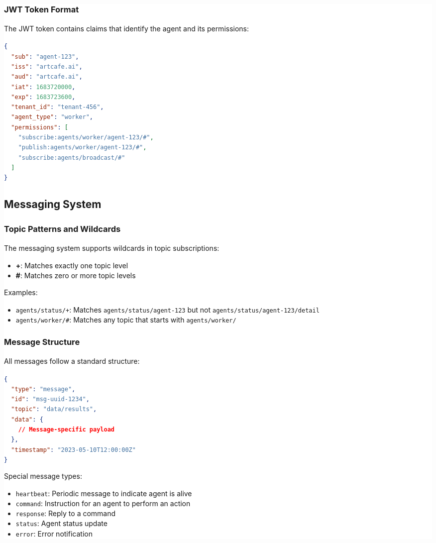 ### JWT Token Format

The JWT token contains claims that identify the agent and its permissions:

```json
{
  "sub": "agent-123",
  "iss": "artcafe.ai",
  "aud": "artcafe.ai",
  "iat": 1683720000,
  "exp": 1683723600,
  "tenant_id": "tenant-456",
  "agent_type": "worker",
  "permissions": [
    "subscribe:agents/worker/agent-123/#",
    "publish:agents/worker/agent-123/#",
    "subscribe:agents/broadcast/#"
  ]
}
```

## Messaging System

### Topic Patterns and Wildcards

The messaging system supports wildcards in topic subscriptions:

- **+**: Matches exactly one topic level
- **#**: Matches zero or more topic levels

Examples:
- `agents/status/+`: Matches `agents/status/agent-123` but not `agents/status/agent-123/detail`
- `agents/worker/#`: Matches any topic that starts with `agents/worker/`

### Message Structure

All messages follow a standard structure:

```json
{
  "type": "message",
  "id": "msg-uuid-1234",
  "topic": "data/results",
  "data": {
    // Message-specific payload
  },
  "timestamp": "2023-05-10T12:00:00Z"
}
```

Special message types:
- `heartbeat`: Periodic message to indicate agent is alive
- `command`: Instruction for an agent to perform an action
- `response`: Reply to a command
- `status`: Agent status update
- `error`: Error notification
